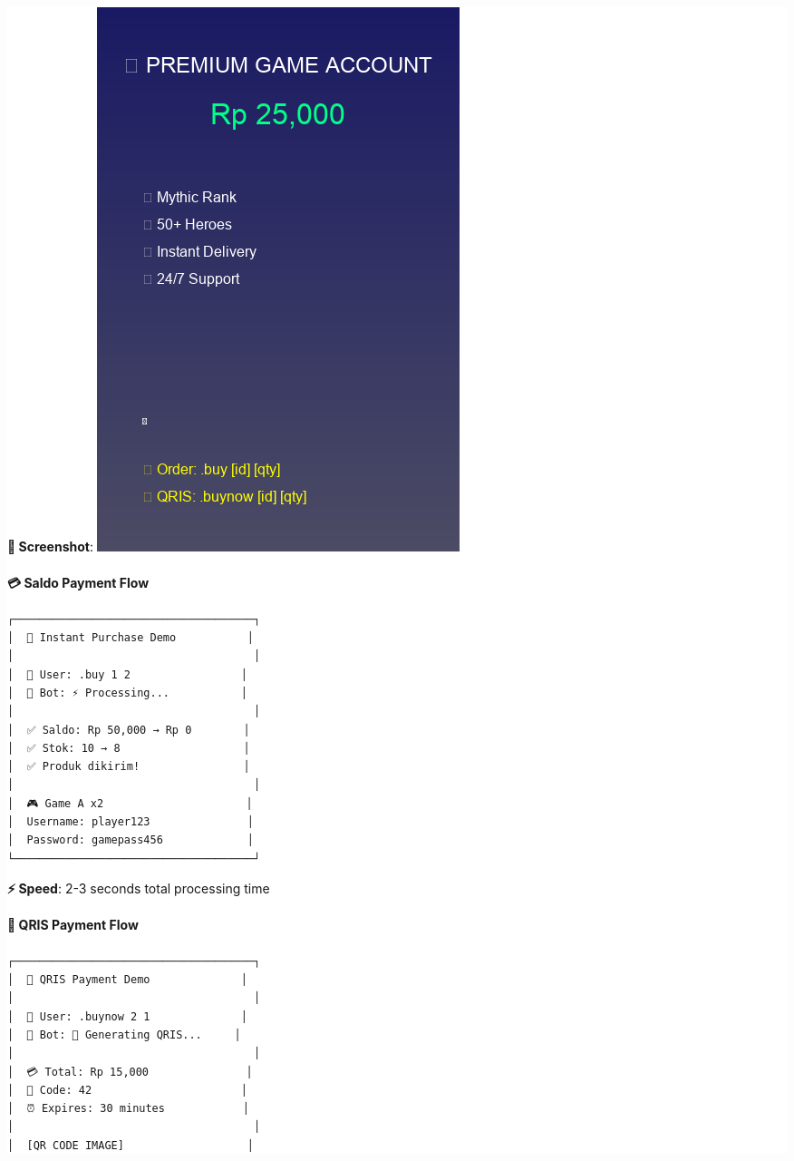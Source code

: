 **📸 Screenshot**: ![Game Account Product](screenshots/products/game-account.png)

#### **💳 Saldo Payment Flow**
```
┌─────────────────────────────────────┐
│  📱 Instant Purchase Demo           │
│                                     │
│  👤 User: .buy 1 2                 │
│  🤖 Bot: ⚡ Processing...           │
│                                     │
│  ✅ Saldo: Rp 50,000 → Rp 0        │
│  ✅ Stok: 10 → 8                   │
│  ✅ Produk dikirim!                │
│                                     │
│  🎮 Game A x2                      │
│  Username: player123               │
│  Password: gamepass456             │
└─────────────────────────────────────┘
```
**⚡ Speed**: 2-3 seconds total processing time

#### **📱 QRIS Payment Flow**
```
┌─────────────────────────────────────┐
│  📱 QRIS Payment Demo              │
│                                     │
│  👤 User: .buynow 2 1              │
│  🤖 Bot: 📱 Generating QRIS...     │
│                                     │
│  💳 Total: Rp 15,000               │
│  🔢 Code: 42                       │
│  ⏰ Expires: 30 minutes            │
│                                     │
│  [QR CODE IMAGE]                   │
```